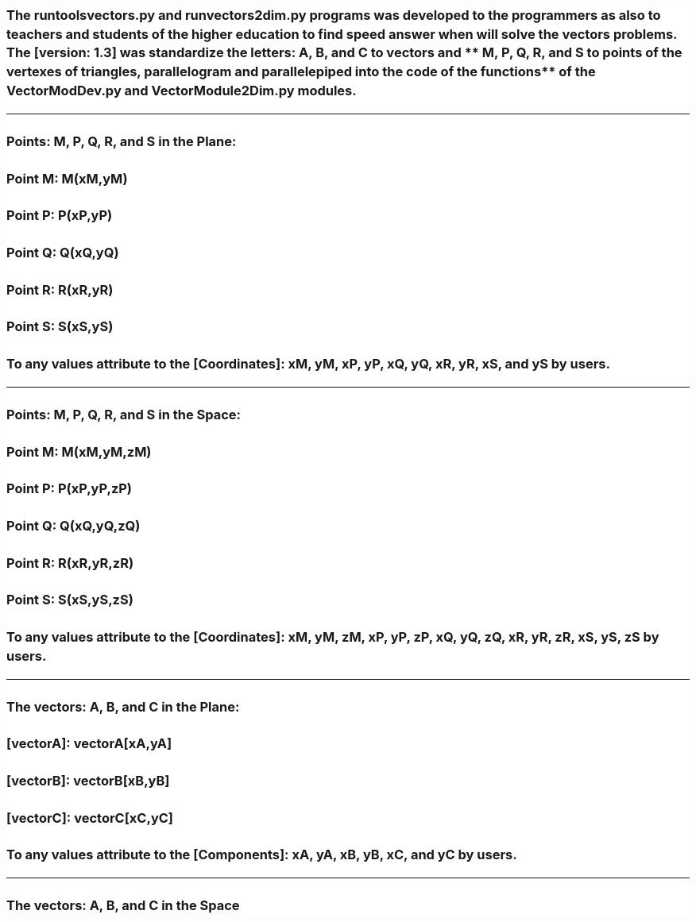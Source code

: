 ### The **runtoolsvectors.py and runvectors2dim.py programs** was developed to the programmers as also to teachers and students of the higher education to find speed answer when will solve the vectors problems. The [version: 1.3] was standardize **the letters: A, B, and C to vectors** and ** M, P, Q, R, and S to points of the vertexes of triangles, parallelogram and parallelepiped into the code of the functions** of the  **VectorModDev.py and VectorModule2Dim.py modules**.
---------------------------------------------------------------------------------------------------------------------------------------------------------------------------------------

### Points: M, P, Q, R, and S in the Plane: 

### Point M: M(xM,yM)
### Point P: P(xP,yP)
### Point Q: Q(xQ,yQ)
### Point R: R(xR,yR)
### Point S: S(xS,yS)

### To any values attribute to the [Coordinates]: xM, yM, xP, yP, xQ, yQ, xR, yR, xS, and yS by users.
---------------------------------------------------------------------------------------------------------------------------------------------------------------------------------------

### Points: M, P, Q, R, and S in the Space:

### Point M: M(xM,yM,zM)
### Point P: P(xP,yP,zP)
### Point Q: Q(xQ,yQ,zQ)
### Point R: R(xR,yR,zR)
### Point S: S(xS,yS,zS)

### To any values attribute to the [Coordinates]: xM, yM, zM, xP, yP, zP, xQ, yQ, zQ, xR, yR, zR, xS, yS, zS by users.

---------------------------------------------------------------------------------------------------------------------------------------------------------------------------------------
### The vectors: A, B, and C in the Plane:

### [vectorA]: vectorA[xA,yA]
### [vectorB]: vectorB[xB,yB]
### [vectorC]: vectorC[xC,yC]

### To any values attribute to the [Components]: xA, yA, xB, yB, xC, and yC by users.
---------------------------------------------------------------------------------------------------------------------------------------------------------------------------------------
### The vectors: A, B, and C in the Space
